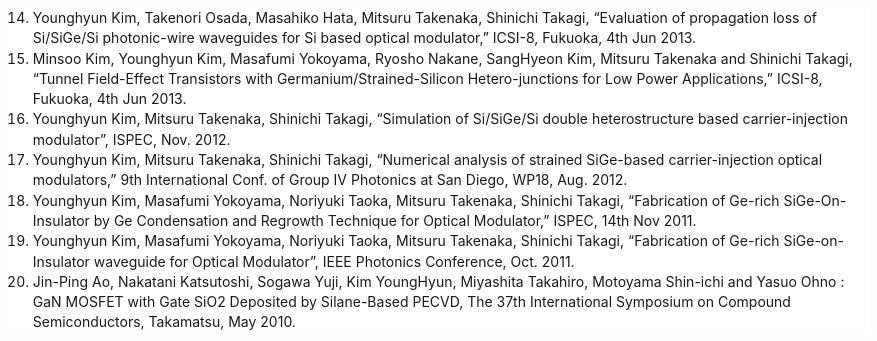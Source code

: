 14.	Younghyun Kim, Takenori Osada, Masahiko Hata, Mitsuru Takenaka, Shinichi Takagi, “Evaluation of propagation loss of Si/SiGe/Si photonic-wire waveguides for Si based optical modulator,” ICSI-8, Fukuoka, 4th Jun 2013. 
15.	Minsoo Kim, Younghyun Kim, Masafumi Yokoyama, Ryosho Nakane, SangHyeon Kim, Mitsuru Takenaka and Shinichi Takagi, “Tunnel Field-Effect Transistors with Germanium/Strained-Silicon Hetero-junctions for Low Power Applications,” ICSI-8, Fukuoka, 4th Jun 2013. 
16.	Younghyun Kim, Mitsuru Takenaka, Shinichi Takagi, “Simulation of Si/SiGe/Si double heterostructure based carrier-injection modulator”, ISPEC, Nov. 2012.
17.	Younghyun Kim, Mitsuru Takenaka, Shinichi Takagi, “Numerical analysis of strained SiGe-based carrier-injection optical modulators,” 9th International Conf. of Group IV Photonics at San Diego, WP18, Aug. 2012.
18.	Younghyun Kim, Masafumi Yokoyama, Noriyuki Taoka, Mitsuru Takenaka, Shinichi Takagi, “Fabrication of Ge-rich SiGe-On-Insulator by Ge Condensation and Regrowth Technique for Optical Modulator,” ISPEC, 14th Nov 2011.
19.	Younghyun Kim, Masafumi Yokoyama, Noriyuki Taoka, Mitsuru Takenaka, Shinichi Takagi, “Fabrication of Ge-rich SiGe-on-Insulator waveguide for Optical Modulator”, IEEE Photonics Conference, Oct. 2011. 
20.	Jin-Ping Ao, Nakatani Katsutoshi, Sogawa Yuji, Kim YoungHyun, Miyashita Takahiro, Motoyama Shin-ichi and Yasuo Ohno : GaN MOSFET with Gate SiO2 Deposited by Silane-Based PECVD, The 37th International Symposium on Compound Semiconductors, Takamatsu, May 2010.




